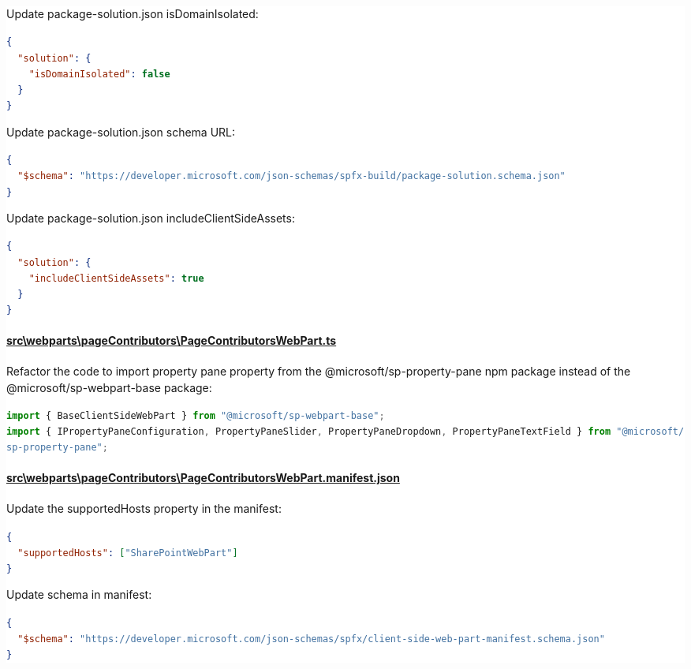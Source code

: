 Update package-solution.json isDomainIsolated:

```json
{
  "solution": {
    "isDomainIsolated": false
  }
}
```

Update package-solution.json schema URL:

```json
{
  "$schema": "https://developer.microsoft.com/json-schemas/spfx-build/package-solution.schema.json"
}
```

Update package-solution.json includeClientSideAssets:

```json
{
  "solution": {
    "includeClientSideAssets": true
  }
}
```

#### [src\webparts\pageContributors\PageContributorsWebPart.ts](src\webparts\pageContributors\PageContributorsWebPart.ts)

Refactor the code to import property pane property from the @microsoft/sp-property-pane npm package instead of the @microsoft/sp-webpart-base package:

```ts
import { BaseClientSideWebPart } from "@microsoft/sp-webpart-base";
import { IPropertyPaneConfiguration, PropertyPaneSlider, PropertyPaneDropdown, PropertyPaneTextField } from "@microsoft/sp-property-pane";
```

#### [src\webparts\pageContributors\PageContributorsWebPart.manifest.json](src\webparts\pageContributors\PageContributorsWebPart.manifest.json)

Update the supportedHosts property in the manifest:

```json
{
  "supportedHosts": ["SharePointWebPart"]
}
```

Update schema in manifest:

```json
{
  "$schema": "https://developer.microsoft.com/json-schemas/spfx/client-side-web-part-manifest.schema.json"
}
```
